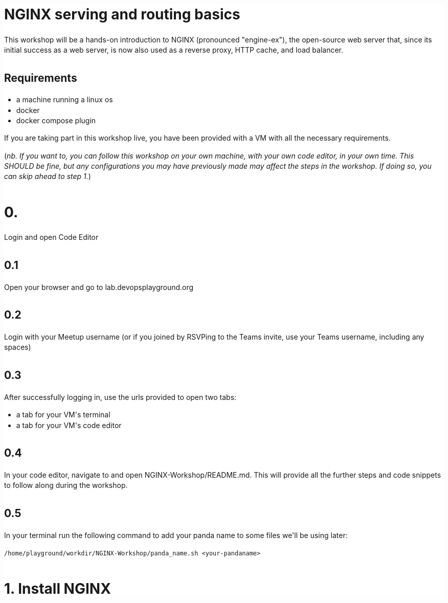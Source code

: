 # NGINX serving and routing basics

This workshop will be a hands-on introduction to NGINX (pronounced "engine-ex"), the open-source web server that, since its initial success as a web server, is now also used as a reverse proxy, HTTP cache, and load balancer.

## Requirements

- a machine running a linux os
- docker
- docker compose plugin

If you are taking part in this workshop live, you have been provided with a VM with all the necessary requirements.

(*nb. If you want to, you can follow this workshop on your own machine, with your own code editor, in your own time. This SHOULD be fine, but any configurations you may have previously made may affect the steps in the workshop. If doing so, you can skip ahead to step 1.*)

# 0. 
Login and open Code Editor

## 0.1 
Open your browser and go to lab.devopsplayground.org

## 0.2 
Login with your Meetup username (or if you joined by RSVPing to the Teams invite, use your Teams username, including any spaces)

## 0.3
After successfully logging in, use the urls provided to open two tabs:

- a tab for your VM's terminal
- a tab for your VM's code editor

## 0.4 
In your code editor, navigate to and open NGINX-Workshop/README.md. This will provide all the further steps and code snippets to follow along during the workshop.

## 0.5
In your terminal run the following command to add your panda name to some files we'll be using later:

    /home/playground/workdir/NGINX-Workshop/panda_name.sh <your-pandaname>


# 1. Install NGINX
